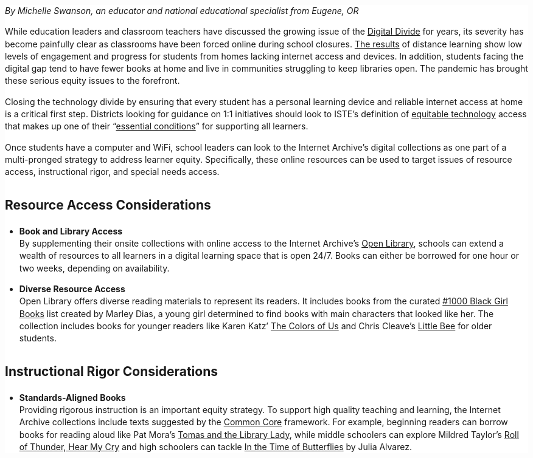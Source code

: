 *By Michelle Swanson, an educator and national educational specialist from Eugene, OR*

While education leaders and classroom teachers have discussed the growing issue of the [Digital Divide](https://www.pewresearch.org/fact-tank/2018/10/26/nearly-one-in-five-teens-cant-always-finish-their-homework-because-of-the-digital-divide/) for years, its severity has become painfully clear as classrooms have been forced online during school closures. [The results](https://www.npr.org/sections/coronavirus-live-updates/2020/05/27/862705225/survey-shows-big-remote-learning-gaps-for-low-income-and-special-needs-children?utm_source=EdSurgeInstruct&utm_medium=email&utm_campaign=5-28-2020&mkt_tok=eyJpIjoiTlRjME56YzJabU5oTkRRMyIsInQiOiI3UUJDOVl1ZGNSTWRmNkNReDh6bnBvdStvUHpMYm5jNWQ2cEhLNlFvdEttRWFWQjAzbEk3QXJYNnd1bGpcL255T2tsaURQWkxSZ2REZ2p4MDREdFAwdjdBVFg0em9GeVpiUUdvaEVKOVg2V2JrWE1yV0hiTmVHdzcrUUprMHNvRFcifQ%3D%3D) of distance learning show low levels of engagement and progress for students from homes lacking internet access and devices. In addition, students facing the digital gap tend to have fewer books at home and live in communities struggling to keep libraries open. The pandemic has brought these serious equity issues to the forefront.

Closing the technology divide by ensuring that every student has a personal learning device and reliable internet access at home is a critical first step. Districts looking for guidance on 1:1 initiatives should look to ISTE’s definition of [equitable technology](https://www.iste.org/standards/essential-conditions/equitable-access) access that makes up one of their “[essential conditions](https://www.iste.org/standards/essential-conditions)” for supporting all learners.

Once students have a computer and WiFi, school leaders can look to the Internet Archive’s digital collections as one part of a multi-pronged strategy to address learner equity. Specifically, these online resources can be used to target issues of resource access, instructional rigor, and special needs access.

**Resource Access Considerations**
----------------------------------

-   **Book and Library Access**  
    By supplementing their onsite collections with online access to the Internet Archive’s [Open Library](https://openlibrary.org/), schools can extend a wealth of resources to all learners in a digital learning space that is open 24/7. Books can either be borrowed for one hour or two weeks, depending on availability.



-   **Diverse Resource Access**  
    Open Library offers diverse reading materials to represent its readers. It includes books from the curated [\#1000 Black Girl Books](https://archive.org/details/1000blackgirlbooks) list created by Marley Dias, a young girl determined to find books with main characters that looked like her. The collection includes books for younger readers like Karen Katz’ [The Colors of Us](https://openlibrary.org/works/OL1989128W/The_colors_of_us) and Chris Cleave’s [Little Bee](https://openlibrary.org/works/OL5845214W/Little_Bee) for older students.

**Instructional Rigor Considerations**
--------------------------------------

-   **Standards-Aligned Books**  
    Providing rigorous instruction is an important equity strategy. To support high quality teaching and learning, the Internet Archive collections include texts suggested by the [Common Core](http://www.corestandards.org/assets/Appendix_B.pdf) framework. For example, beginning readers can borrow books for reading aloud like Pat Mora’s [Tomas and the Library Lady](https://openlibrary.org/works/OL1864488W/Tomas_and_the_Library_Lady), while middle schoolers can explore Mildred Taylor’s [Roll of Thunder, Hear My Cry](https://openlibrary.org/works/OL16997550W/Roll_of_Thunder_Hear_me_Cry) and high schoolers can tackle [In the Time of Butterflies](https://openlibrary.org/works/OL116089W/In_the_Time_of_the_Butterflies) by Julia Alvarez.
